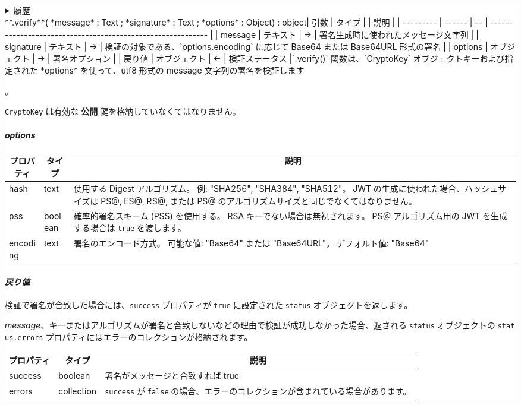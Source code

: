 <details><summary>履歴</summary></details>**.verify**( *message* : Text ; *signature* : Text ; *options* : Object) : object| 引数        | タイプ    |    | 説明                                                          |
| --------- | ------ | -- | ----------------------------------------------------------- |
| message   | テキスト   | -> | 署名生成時に使われたメッセージ文字列                                          |
| signature | テキスト   | -> | 検証の対象である、`options.encoding` に応じて Base64 または Base64URL 形式の署名 |
| options   | オブジェクト | -> | 署名オプション                                                     |
| 戻り値       | オブジェクト | <- | 検証ステータス                                                     |`.verify()` 関数は、`CryptoKey` オブジェクトキーおよび指定された *options* を使って、utf8 形式の message 文字列の署名を検証します


。

`CryptoKey` は有効な **公開** 鍵を格納していなくてはなりません。


#### *options*

| プロパティ    | タイプ     | 説明                                                                                                                           |
| -------- | ------- | ---------------------------------------------------------------------------------------------------------------------------- |
| hash     | text    | 使用する Digest アルゴリズム。 例: "SHA256", "SHA384", "SHA512"。 JWT の生成に使われた場合、ハッシュサイズは PS@, ES@, RS@, または PS@ のアルゴリズムサイズと同じでなくてはなりません。 |
| pss      | boolean | 確率的署名スキーム (PSS) を使用する。 RSA キーでない場合は無視されます。 PS＠ アルゴリズム用の JWT を生成する場合は `true` を渡します。                                           |
| encoding | text    | 署名のエンコード方式。 可能な値: "Base64" または "Base64URL"。 デフォルト値: "Base64"                                                                 |


#### *戻り値*

検証で署名が合致した場合には、`success` プロパティが `true` に設定された `status` オブジェクトを返します。

*message*、キーまたはアルゴリズムが署名と合致しないなどの理由で検証が成功しなかった場合、返される `status` オブジェクトの `status.errors` プロパティにはエラーのコレクションが格納されます。

| プロパティ   | タイプ        | 説明                                                |
| ------- | ---------- | ------------------------------------------------- |
| success | boolean    | 署名がメッセージと合致すれば true                               |
| errors  | collection | `success` が `false` の場合、エラーのコレクションが含まれている場合があります。 |

<style> h2 { background: #d9ebff;}</style>
